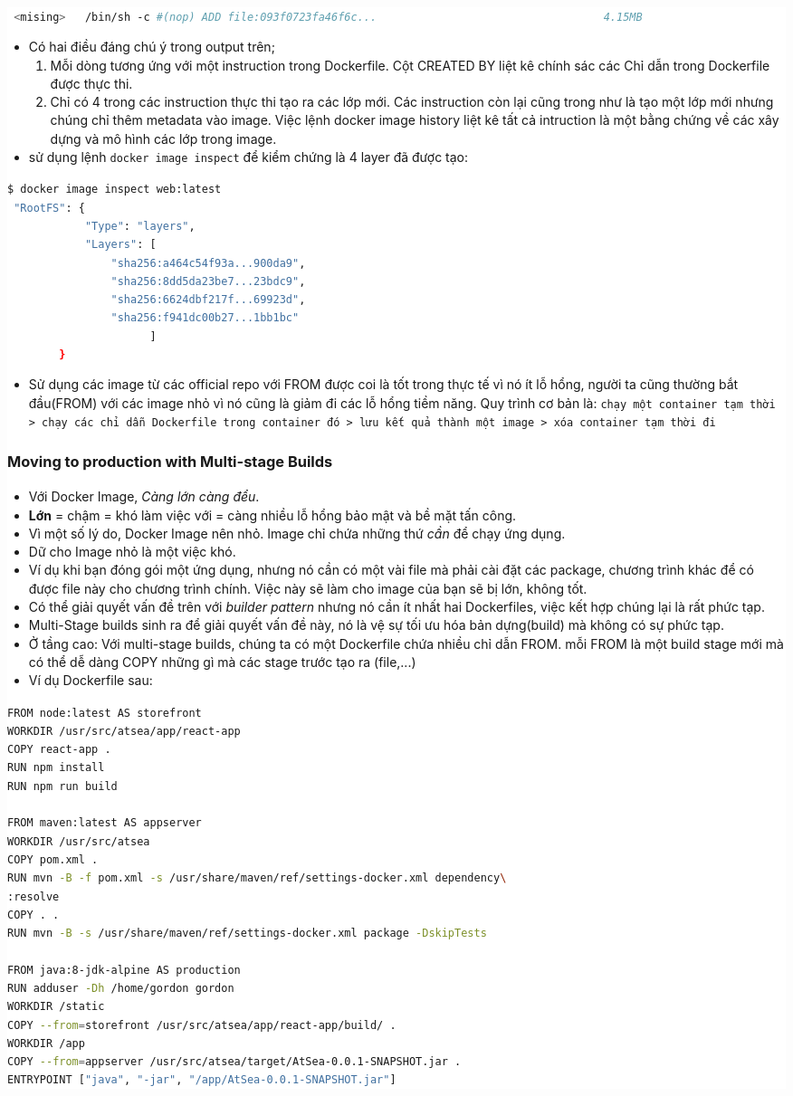 ```bash
 <mising>  	/bin/sh -c #(nop) ADD file:093f0723fa46f6c...                                   4.15MB
```               
- Có hai điều đáng chú ý trong output trên;
	1. Mỗi dòng tương ứng với một instruction trong Dockerfile. Cột CREATED BY liệt kê chính sác các Chỉ dẫn trong Dockerfile được thực thi.
	2. Chỉ có 4 trong các instruction thực thi tạo ra các lớp mới. Các instruction còn lại cũng trong như là tạo một lớp mới nhưng chúng chỉ thêm metadata vào image. Việc lệnh docker image history liệt kê tất cả intruction là một bằng chứng về các xây dựng và mô hình các lớp trong image.
-  sử dụng lệnh `docker image inspect` để kiểm chứng là 4 layer đã được tạo:
```bash
$ docker image inspect web:latest
 "RootFS": {
            "Type": "layers",
            "Layers": [
                "sha256:a464c54f93a...900da9",
                "sha256:8dd5da23be7...23bdc9",
                "sha256:6624dbf217f...69923d",
                "sha256:f941dc00b27...1bb1bc"
                      ]
        }
```
- Sử dụng các image từ các official repo với FROM được coi là tốt trong thực tế vì nó ít lỗ hổng, người ta cũng thường bắt đầu(FROM) với các image nhỏ vì nó cũng là giảm đi các lỗ hổng tiềm năng. Quy trình cơ bản là: `chạy một container tạm thời > chạy các chỉ dẫn Dockerfile trong container đó > lưu kết quả thành một image > xóa container tạm thời đi`
### Moving to production with Multi-stage Builds
- Với Docker Image, *Càng lớn càng đểu*.
- **Lớn** = chậm = khó làm việc với = càng nhiều lỗ hổng bảo mật và bề mặt tấn công.
- Vì một số lý do, Docker Image nên nhỏ. Image chỉ chứa những thứ *cần* để chạy ứng dụng. 
- Dữ cho Image nhỏ là một việc khó.
 - Ví dụ khi bạn đóng gói một ứng dụng, nhưng nó cần có một vài file mà phải cài đặt các package, chương trình khác để có được file này cho chương trình chính. Việc này sẽ làm cho image của bạn sẽ bị lớn, không tốt.
 - Có thể giải quyết vấn đề trên với *builder pattern* nhưng nó cần ít nhất hai Dockerfiles, việc kết hợp chúng lại là rất phức tạp.
 - Multi-Stage builds sinh ra để giải quyết vấn đề này, nó là vệ sự tối ưu hóa bản dựng(build) mà không có sự phức tạp.
 - Ở tầng cao:
 Với multi-stage builds, chúng ta có một Dockerfile chứa nhiều chỉ dẫn FROM. mỗi FROM là một build stage mới mà có thể dễ dàng COPY những gì mà các stage trước tạo ra (file,...)
 - Ví dụ Dockerfile sau:
```bash 
FROM node:latest AS storefront
WORKDIR /usr/src/atsea/app/react-app
COPY react-app .
RUN npm install
RUN npm run build

FROM maven:latest AS appserver
WORKDIR /usr/src/atsea
COPY pom.xml .
RUN mvn -B -f pom.xml -s /usr/share/maven/ref/settings-docker.xml dependency\ 
:resolve 
COPY . . 
RUN mvn -B -s /usr/share/maven/ref/settings-docker.xml package -DskipTests

FROM java:8-jdk-alpine AS production 
RUN adduser -Dh /home/gordon gordon 
WORKDIR /static 
COPY --from=storefront /usr/src/atsea/app/react-app/build/ . 
WORKDIR /app 
COPY --from=appserver /usr/src/atsea/target/AtSea-0.0.1-SNAPSHOT.jar . 
ENTRYPOINT ["java", "-jar", "/app/AtSea-0.0.1-SNAPSHOT.jar"] 
```